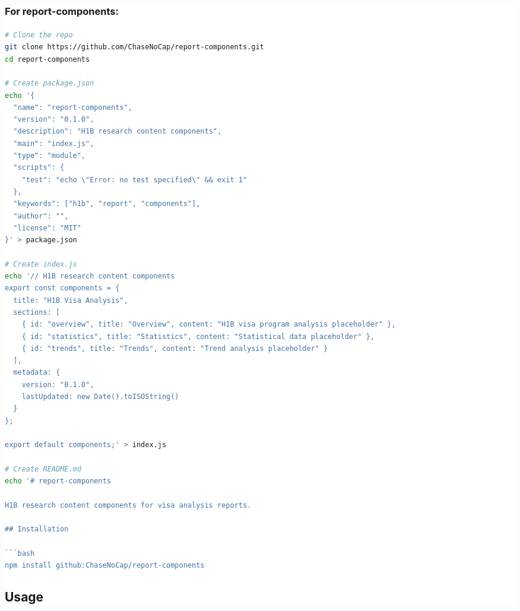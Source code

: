 ### For report-components:
```bash
# Clone the repo
git clone https://github.com/ChaseNoCap/report-components.git
cd report-components

# Create package.json
echo '{
  "name": "report-components",
  "version": "0.1.0",
  "description": "H1B research content components",
  "main": "index.js",
  "type": "module",
  "scripts": {
    "test": "echo \"Error: no test specified\" && exit 1"
  },
  "keywords": ["h1b", "report", "components"],
  "author": "",
  "license": "MIT"
}' > package.json

# Create index.js
echo '// H1B research content components
export const components = {
  title: "H1B Visa Analysis",
  sections: [
    { id: "overview", title: "Overview", content: "H1B visa program analysis placeholder" },
    { id: "statistics", title: "Statistics", content: "Statistical data placeholder" },
    { id: "trends", title: "Trends", content: "Trend analysis placeholder" }
  ],
  metadata: {
    version: "0.1.0",
    lastUpdated: new Date().toISOString()
  }
};

export default components;' > index.js

# Create README.md
echo '# report-components

H1B research content components for visa analysis reports.

## Installation

```bash
npm install github:ChaseNoCap/report-components
```

## Usage
